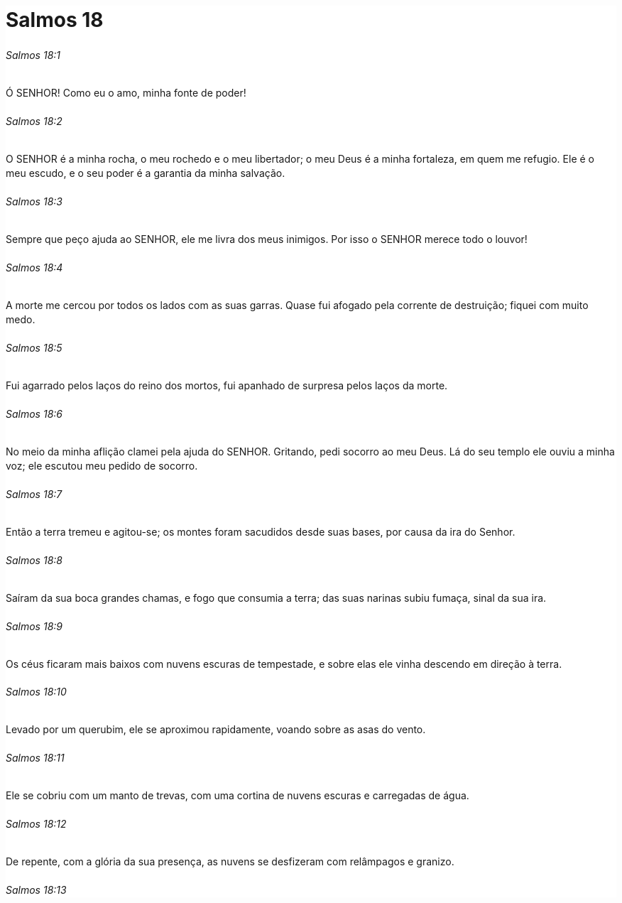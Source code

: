 # Salmos 18

###### Salmos 18:1

Ó SENHOR! Como eu o amo, minha fonte de poder!

###### Salmos 18:2

O SENHOR é a minha rocha, o meu rochedo e o meu libertador; o meu Deus é a minha fortaleza, em quem me refugio. Ele é o meu escudo, e o seu poder é a garantia da minha salvação.

###### Salmos 18:3

Sempre que peço ajuda ao SENHOR, ele me livra dos meus inimigos. Por isso o SENHOR merece todo o louvor!

###### Salmos 18:4

A morte me cercou por todos os lados com as suas garras. Quase fui afogado pela corrente de destruição; fiquei com muito medo.

###### Salmos 18:5

Fui agarrado pelos laços do reino dos mortos, fui apanhado de surpresa pelos laços da morte.

###### Salmos 18:6

No meio da minha aflição clamei pela ajuda do SENHOR. Gritando, pedi socorro ao meu Deus. Lá do seu templo ele ouviu a minha voz; ele escutou meu pedido de socorro.

###### Salmos 18:7

Então a terra tremeu e agitou-se; os montes foram sacudidos desde suas bases, por causa da ira do Senhor.

###### Salmos 18:8

Saíram da sua boca grandes chamas, e fogo que consumia a terra; das suas narinas subiu fumaça, sinal da sua ira.

###### Salmos 18:9

Os céus ficaram mais baixos com nuvens escuras de tempestade, e sobre elas ele vinha descendo em direção à terra.

###### Salmos 18:10

Levado por um querubim, ele se aproximou rapidamente, voando sobre as asas do vento.

###### Salmos 18:11

Ele se cobriu com um manto de trevas, com uma cortina de nuvens escuras e carregadas de água.

###### Salmos 18:12

De repente, com a glória da sua presença, as nuvens se desfizeram com relâmpagos e granizo.

###### Salmos 18:13

